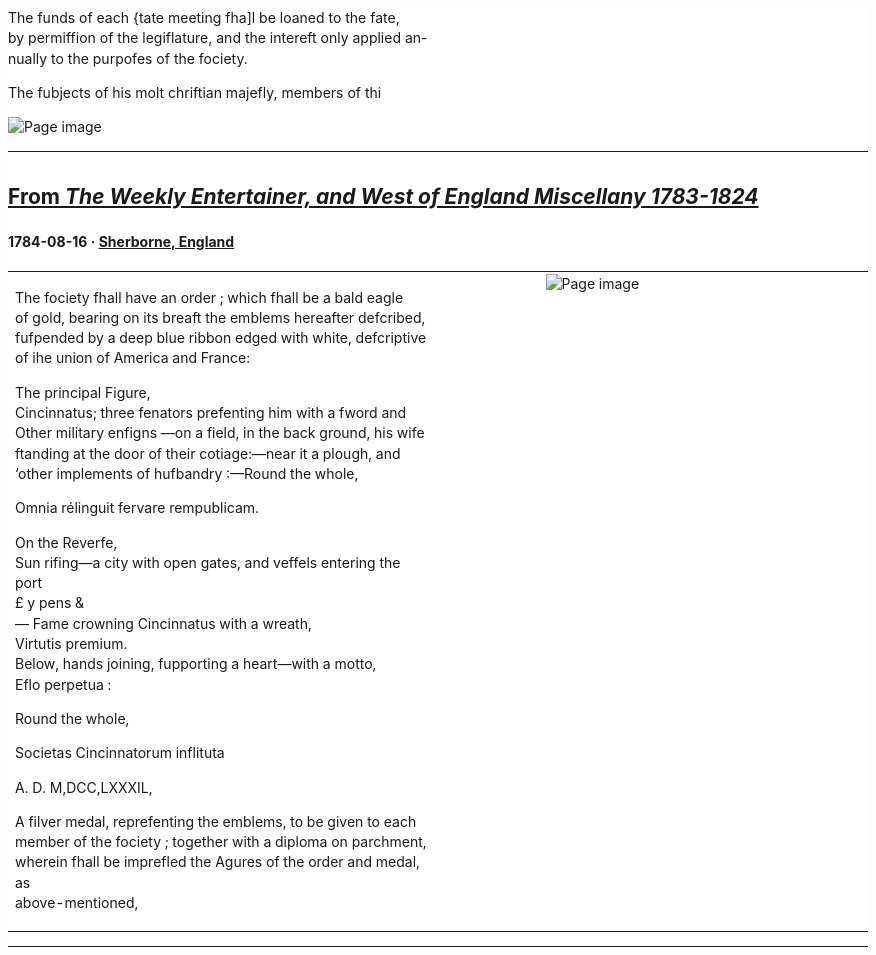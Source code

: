 The funds of each {tate meeting fha]l be loaned to the fate,  
by permiffion of the legiflature, and the intereft only applied an-  
nually to the purpofes of the fociety.  
  
The fubjects of his molt chriftian majefly, members of thi
</td><td style="width: 50%; max-height: 75%; margin: auto; display: block;">
<img alt="Page image" src="https://iiif.archive.org/image/iiif/2/sim_weekly-entertainer-and-west-of-england-miscellany_1784-08-16_4_85%2Fsim_weekly-entertainer-and-west-of-england-miscellany_1784-08-16_4_85_jp2.zip%2Fsim_weekly-entertainer-and-west-of-england-miscellany_1784-08-16_4_85_jp2%2Fsim_weekly-entertainer-and-west-of-england-miscellany_1784-08-16_4_85_0009.jp2/pct:27.43362831858407,76.417004048583,64.32522123893806,5.937921727395412/600,/0/default.jpg"/>
</td>
</tr></table>

---

## [From _The Weekly Entertainer, and West of England Miscellany 1783-1824_](https://archive.org/details/sim_weekly-entertainer-and-west-of-england-miscellany_1784-08-16_4_85/page/n11/mode/1up?view=theater)

#### 1784-08-16 &middot; [Sherborne, England](http://dbpedia.org/resource/Sherborne)

<table style="width: 100%;"><tr><td style="width: 50%">

  
  
The fociety fhall have an order ; which fhall be a bald eagle  
of gold, bearing on its breaft the emblems hereafter defcribed,  
fufpended by a deep blue ribbon edged with white, defcriptive  
of ihe union of America and France:  
  
The principal Figure,  
Cincinnatus; three fenators prefenting him with a fword and  
Other military enfigns —on a field, in the back ground, his wife  
ftanding at the door of their cotiage:—near it a plough, and  
‘other implements of hufbandry :—Round the whole,  
  
Omnia rélinguit fervare rempublicam.  
  
On the Reverfe,  
Sun rifing—a city with open gates, and veffels entering the port  
£ y pens &amp;  
— Fame crowning Cincinnatus with a wreath,  
Virtutis premium.  
Below, hands joining, fupporting a heart—with a motto,  
Eflo perpetua :  
  
Round the whole,  
  
Societas Cincinnatorum inflituta  
  
A. D. M,DCC,LXXXIL,  
  
A filver medal, reprefenting the emblems, to be given to each  
member of the fociety ; together with a diploma on parchment,  
wherein fhall be imprefled the Agures of the order and medal, as  
above-mentioned,
</td><td style="width: 50%; max-height: 75%; margin: auto; display: block;">
<img alt="Page image" src="https://iiif.archive.org/image/iiif/2/sim_weekly-entertainer-and-west-of-england-miscellany_1784-08-16_4_85%2Fsim_weekly-entertainer-and-west-of-england-miscellany_1784-08-16_4_85_jp2.zip%2Fsim_weekly-entertainer-and-west-of-england-miscellany_1784-08-16_4_85_jp2%2Fsim_weekly-entertainer-and-west-of-england-miscellany_1784-08-16_4_85_0011.jp2/pct:25.995575221238937,35.32388663967611,65.54203539823008,47.50337381916329/,600/0/default.jpg"/>
</td>
</tr></table>

---